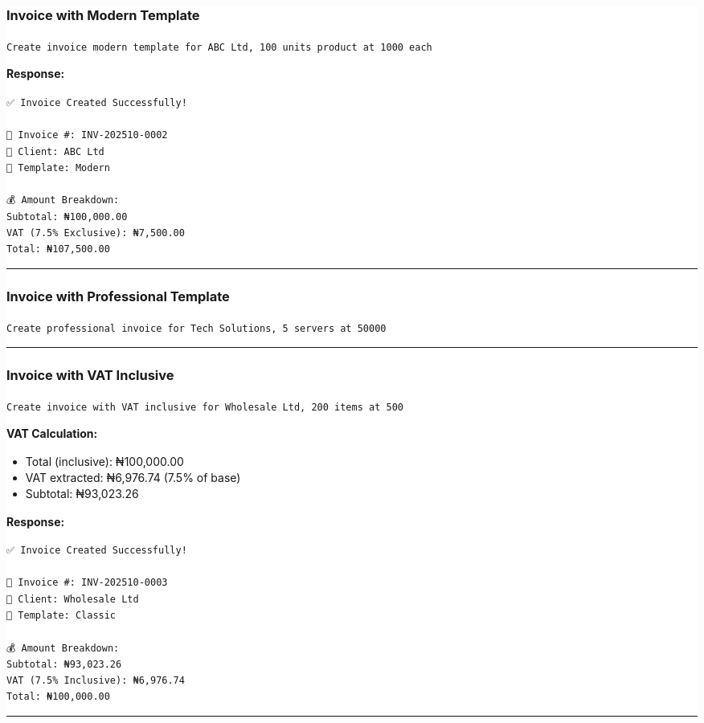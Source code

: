 
### Invoice with Modern Template
```
Create invoice modern template for ABC Ltd, 100 units product at 1000 each
```

**Response:**
```
✅ Invoice Created Successfully!

📄 Invoice #: INV-202510-0002
👤 Client: ABC Ltd
🎨 Template: Modern

💰 Amount Breakdown:
Subtotal: ₦100,000.00
VAT (7.5% Exclusive): ₦7,500.00
Total: ₦107,500.00
```

---

### Invoice with Professional Template
```
Create professional invoice for Tech Solutions, 5 servers at 50000
```

---

### Invoice with VAT Inclusive
```
Create invoice with VAT inclusive for Wholesale Ltd, 200 items at 500
```

**VAT Calculation:**
- Total (inclusive): ₦100,000.00
- VAT extracted: ₦6,976.74 (7.5% of base)
- Subtotal: ₦93,023.26

**Response:**
```
✅ Invoice Created Successfully!

📄 Invoice #: INV-202510-0003
👤 Client: Wholesale Ltd
🎨 Template: Classic

💰 Amount Breakdown:
Subtotal: ₦93,023.26
VAT (7.5% Inclusive): ₦6,976.74
Total: ₦100,000.00
```

---
